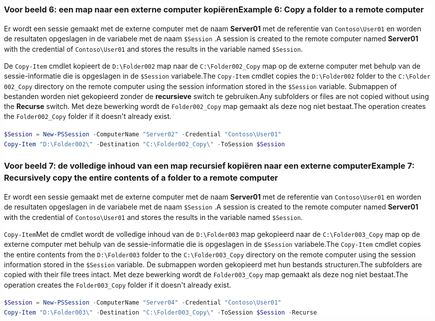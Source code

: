 ### <span data-ttu-id="e41ad-143">Voor beeld 6: een map naar een externe computer kopiëren</span><span class="sxs-lookup"><span data-stu-id="e41ad-143">Example 6: Copy a folder to a remote computer</span></span>

<span data-ttu-id="e41ad-144">Er wordt een sessie gemaakt met de externe computer met de naam **Server01** met de referentie van `Contoso\User01` en worden de resultaten opgeslagen in de variabele met de naam `$Session` .</span><span class="sxs-lookup"><span data-stu-id="e41ad-144">A session is created to the remote computer named **Server01** with the credential of `Contoso\User01` and stores the results in the variable named `$Session`.</span></span>

<span data-ttu-id="e41ad-145">De `Copy-Item` cmdlet kopieert de `D:\Folder002` map naar de `C:\Folder002_Copy` map op de externe computer met behulp van de sessie-informatie die is opgeslagen in de `$Session` variabele.</span><span class="sxs-lookup"><span data-stu-id="e41ad-145">The `Copy-Item` cmdlet copies the `D:\Folder002` folder to the `C:\Folder002_Copy` directory on the remote computer using the session information stored in the `$Session` variable.</span></span> <span data-ttu-id="e41ad-146">Submappen of bestanden worden niet gekopieerd zonder de **recursieve** switch te gebruiken.</span><span class="sxs-lookup"><span data-stu-id="e41ad-146">Any subfolders or files are not copied without using the **Recurse** switch.</span></span>
<span data-ttu-id="e41ad-147">Met deze bewerking wordt de `Folder002_Copy` map gemaakt als deze nog niet bestaat.</span><span class="sxs-lookup"><span data-stu-id="e41ad-147">The operation creates the `Folder002_Copy` folder if it doesn't already exist.</span></span>

```powershell
$Session = New-PSSession -ComputerName "Server02" -Credential "Contoso\User01"
Copy-Item "D:\Folder002\" -Destination "C:\Folder002_Copy\" -ToSession $Session
```

### <span data-ttu-id="e41ad-148">Voor beeld 7: de volledige inhoud van een map recursief kopiëren naar een externe computer</span><span class="sxs-lookup"><span data-stu-id="e41ad-148">Example 7: Recursively copy the entire contents of a folder to a remote computer</span></span>

<span data-ttu-id="e41ad-149">Er wordt een sessie gemaakt met de externe computer met de naam **Server01** met de referentie van `Contoso\User01` en worden de resultaten opgeslagen in de variabele met de naam `$Session` .</span><span class="sxs-lookup"><span data-stu-id="e41ad-149">A session is created to the remote computer named **Server01** with the credential of `Contoso\User01` and stores the results in the variable named `$Session`.</span></span>

<span data-ttu-id="e41ad-150">`Copy-Item`Met de cmdlet wordt de volledige inhoud van de `D:\Folder003` map gekopieerd naar de `C:\Folder003_Copy` map op de externe computer met behulp van de sessie-informatie die is opgeslagen in de `$Session` variabele.</span><span class="sxs-lookup"><span data-stu-id="e41ad-150">The `Copy-Item` cmdlet copies the entire contents from the `D:\Folder003` folder to the `C:\Folder003_Copy` directory on the remote computer using the session information stored in the `$Session` variable.</span></span> <span data-ttu-id="e41ad-151">De submappen worden gekopieerd met hun bestands structuren.</span><span class="sxs-lookup"><span data-stu-id="e41ad-151">The subfolders are copied with their file trees intact.</span></span> <span data-ttu-id="e41ad-152">Met deze bewerking wordt de `Folder003_Copy` map gemaakt als deze nog niet bestaat.</span><span class="sxs-lookup"><span data-stu-id="e41ad-152">The operation creates the `Folder003_Copy` folder if it doesn't already exist.</span></span>

```powershell
$Session = New-PSSession -ComputerName "Server04" -Credential "Contoso\User01"
Copy-Item "D:\Folder003\" -Destination "C:\Folder003_Copy\" -ToSession $Session -Recurse
```
